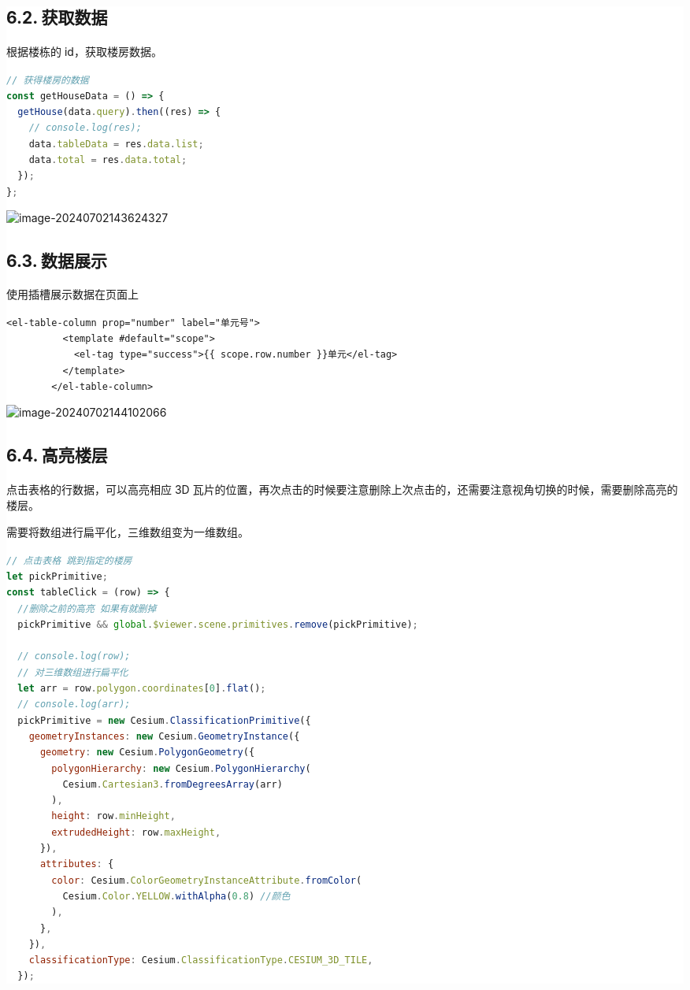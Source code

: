 ## 6.2. 获取数据

根据楼栋的 id，获取楼房数据。

```js
// 获得楼房的数据
const getHouseData = () => {
  getHouse(data.query).then((res) => {
    // console.log(res);
    data.tableData = res.data.list;
    data.total = res.data.total;
  });
};
```

![image-20240702143624327](https://gitee.com/dongxiaogit/image2/raw/master/image/image-20240702143624327.png)

## 6.3. 数据展示

使用插槽展示数据在页面上

```vue
<el-table-column prop="number" label="单元号">
          <template #default="scope">
            <el-tag type="success">{{ scope.row.number }}单元</el-tag>
          </template>
        </el-table-column>
```

![image-20240702144102066](https://gitee.com/dongxiaogit/image2/raw/master/image/image-20240702144102066.png)

## 6.4. 高亮楼层

点击表格的行数据，可以高亮相应 3D 瓦片的位置，再次点击的时候要注意删除上次点击的，还需要注意视角切换的时候，需要删除高亮的楼层。

需要将数组进行扁平化，三维数组变为一维数组。

```js
// 点击表格 跳到指定的楼房
let pickPrimitive;
const tableClick = (row) => {
  //删除之前的高亮 如果有就删掉
  pickPrimitive && global.$viewer.scene.primitives.remove(pickPrimitive);

  // console.log(row);
  // 对三维数组进行扁平化
  let arr = row.polygon.coordinates[0].flat();
  // console.log(arr);
  pickPrimitive = new Cesium.ClassificationPrimitive({
    geometryInstances: new Cesium.GeometryInstance({
      geometry: new Cesium.PolygonGeometry({
        polygonHierarchy: new Cesium.PolygonHierarchy(
          Cesium.Cartesian3.fromDegreesArray(arr)
        ),
        height: row.minHeight,
        extrudedHeight: row.maxHeight,
      }),
      attributes: {
        color: Cesium.ColorGeometryInstanceAttribute.fromColor(
          Cesium.Color.YELLOW.withAlpha(0.8) //颜色
        ),
      },
    }),
    classificationType: Cesium.ClassificationType.CESIUM_3D_TILE,
  });
```